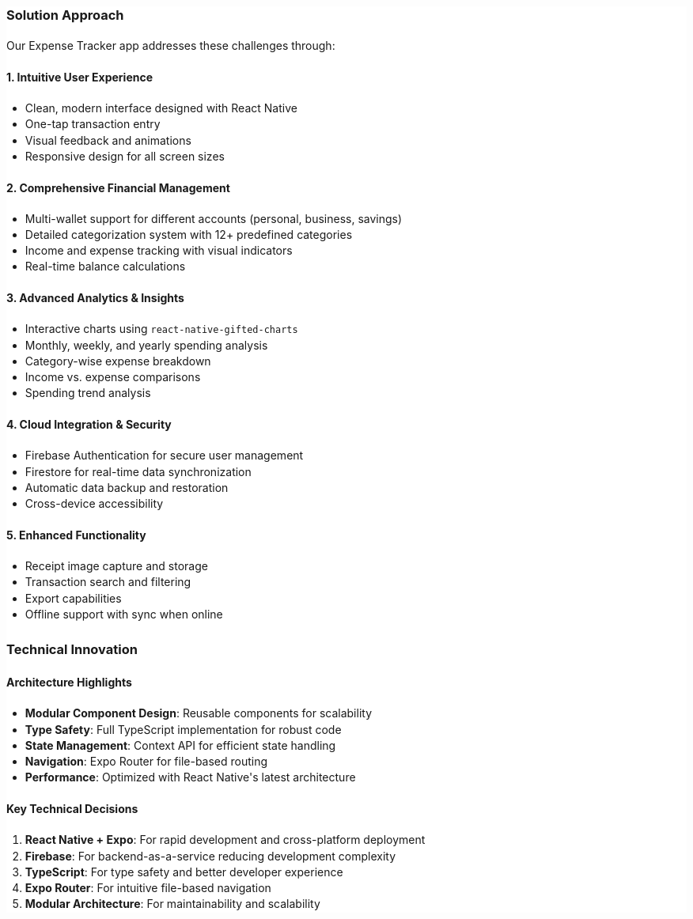 ### Solution Approach

Our Expense Tracker app addresses these challenges through:

#### 1. **Intuitive User Experience**
- Clean, modern interface designed with React Native
- One-tap transaction entry
- Visual feedback and animations
- Responsive design for all screen sizes

#### 2. **Comprehensive Financial Management**
- Multi-wallet support for different accounts (personal, business, savings)
- Detailed categorization system with 12+ predefined categories
- Income and expense tracking with visual indicators
- Real-time balance calculations

#### 3. **Advanced Analytics & Insights**
- Interactive charts using `react-native-gifted-charts`
- Monthly, weekly, and yearly spending analysis
- Category-wise expense breakdown
- Income vs. expense comparisons
- Spending trend analysis

#### 4. **Cloud Integration & Security**
- Firebase Authentication for secure user management
- Firestore for real-time data synchronization
- Automatic data backup and restoration
- Cross-device accessibility

#### 5. **Enhanced Functionality**
- Receipt image capture and storage
- Transaction search and filtering
- Export capabilities
- Offline support with sync when online

### Technical Innovation

#### Architecture Highlights
- **Modular Component Design**: Reusable components for scalability
- **Type Safety**: Full TypeScript implementation for robust code
- **State Management**: Context API for efficient state handling
- **Navigation**: Expo Router for file-based routing
- **Performance**: Optimized with React Native's latest architecture

#### Key Technical Decisions
1. **React Native + Expo**: For rapid development and cross-platform deployment
2. **Firebase**: For backend-as-a-service reducing development complexity
3. **TypeScript**: For type safety and better developer experience
4. **Expo Router**: For intuitive file-based navigation
5. **Modular Architecture**: For maintainability and scalability
